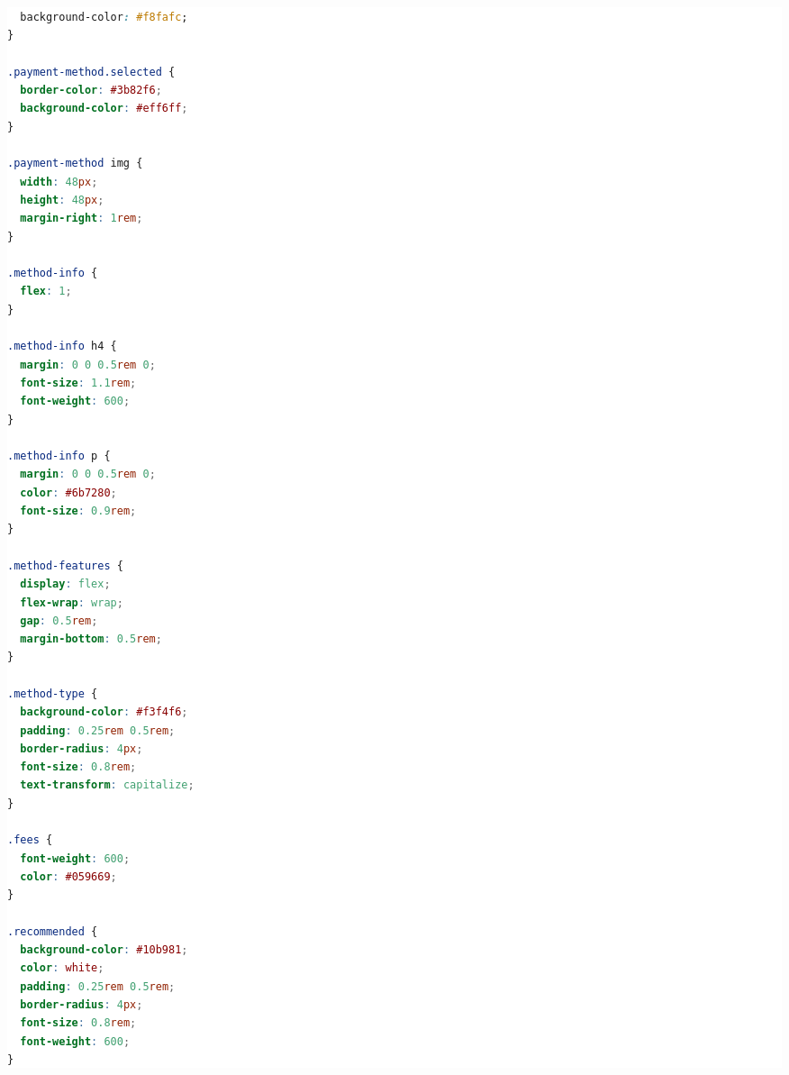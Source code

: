 ```css
  background-color: #f8fafc;
}

.payment-method.selected {
  border-color: #3b82f6;
  background-color: #eff6ff;
}

.payment-method img {
  width: 48px;
  height: 48px;
  margin-right: 1rem;
}

.method-info {
  flex: 1;
}

.method-info h4 {
  margin: 0 0 0.5rem 0;
  font-size: 1.1rem;
  font-weight: 600;
}

.method-info p {
  margin: 0 0 0.5rem 0;
  color: #6b7280;
  font-size: 0.9rem;
}

.method-features {
  display: flex;
  flex-wrap: wrap;
  gap: 0.5rem;
  margin-bottom: 0.5rem;
}

.method-type {
  background-color: #f3f4f6;
  padding: 0.25rem 0.5rem;
  border-radius: 4px;
  font-size: 0.8rem;
  text-transform: capitalize;
}

.fees {
  font-weight: 600;
  color: #059669;
}

.recommended {
  background-color: #10b981;
  color: white;
  padding: 0.25rem 0.5rem;
  border-radius: 4px;
  font-size: 0.8rem;
  font-weight: 600;
}
```
